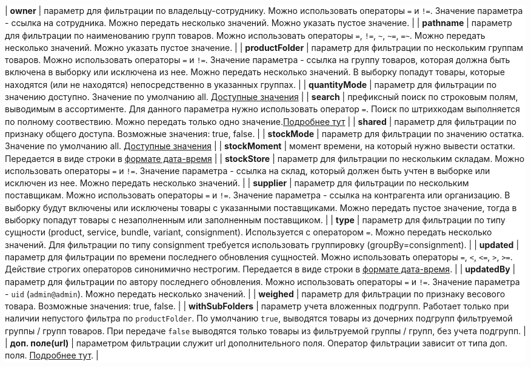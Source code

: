 | **owner**             | параметр для фильтрации по владельцу-сотруднику. Можно использовать операторы `=` и `!=`. Значение параметра - ссылка на сотрудника. Можно передать несколько значений. Можно указать пустое значение.                                                                                                                                             |
| **pathname**          | параметр для фильтрации по наименованию групп товаров. Можно использовать операторы `=`, `!=`, `~`, `~=`, `=~`. Можно передать несколько значений. Можно указать пустое значение.                                                                                                                                                                  |
| **productFolder**     | параметр для фильтрации по нескольким группам товаров. Можно использовать операторы `=` и `!=`. Значение параметра - ссылка на группу товаров, которая должна быть включена в выборку или исключена из нее. Можно передать несколько значений. В выборку попадут товары, которые находятся (или не находятся) непосредственно в указанных группах. |
| **quantityMode**      | параметр для фильтрации по значению доступно. Значение по умолчанию all. [Доступные значения](../dictionaries/#suschnosti-assortiment-atributy-dostupnye-dlq-fil-tracii-dostupnye-znacheniq-dlq-quantitymode)                                                                                                                                      |
| **search**            | префиксный поиск по строковым полям, выводимым в ассортименте. Для данного параметра нужно использовать оператор `=`. Поиск по штрихкодам выполняется по полному соотвествию. Можно передать только одно значение.[Подробнее тут](../dictionaries/#suschnosti-assortiment-atributy-dostupnye-dlq-fil-tracii-dostupnye-znacheniq-dlq-search)        |
| **shared**            | параметр для фильтрации по признаку общего доступа. Возможные значения: true, false.                                                                                                                                                                                                                                                               |
| **stockMode**         | параметр для фильтрации по значению остатка. Значение по умолчанию all. [Доступные значения](../dictionaries/#suschnosti-assortiment-atributy-dostupnye-dlq-fil-tracii-dostupnye-znacheniq-dlq-stockmode)                                                                                                                                          |
| **stockMoment**       | момент времени, на который нужно вывести остатки. Передается в виде строки в [формате дата-время](../#mojsklad-json-api-obschie-swedeniq-format-daty-i-wremeni)                                                                                                                                                                                    |
| **stockStore**        | параметр для фильтрации по нескольким складам. Можно использовать операторы `=` и `!=`. Значение параметра - ссылка на склад, который должен быть учтен в выборке или исключен из нее. Можно передать несколько значений.                                                                                                                          |
| **supplier**          | параметр для фильтрации по нескольким поставщикам. Можно использовать операторы `=` и `!=`. Значение параметра - ссылка на контрагента или организацию. В выборку будут включены или исключены товары с указанными поставщиками. Можно передать пустое значение, тогда в выборку попадут товары с незаполненным или заполненным поставщиком.       |
| **type**              | параметр для фильтрации по типу сущности (product, service, bundle, variant, consignment). Используется с оператором `=`. Можно передать несколько значений. Для фильтрации по типу consignment требуется использовать группировку (groupBy=consignment).                                                                                          |
| **updated**           | параметр для фильтрации по времени последнего обновления сущностей. Можно использовать операторы `=`, `<`, `<=`, `>`, `>=`. Действие строгих операторов синонимично нестрогим. Передается в виде строки в [формате дата-время](../#mojsklad-json-api-obschie-swedeniq-format-daty-i-wremeni).                                                      |
| **updatedBy**         | параметр для фильтрации по автору последнего обновления. Можно использовать операторы `=` и `!=`. Значение параметра - `uid` (`admin@admin`). Можно передать несколько значений.                                                                                                                                                                   |
| **weighed**           | параметр для фильтрации по признаку весового товара. Возможные значения: true, false.                                                                                                                                                                                                                                                              |
| **withSubFolders**    | параметр учета вложенных подгрупп. Работает только при наличии непустого фильтра по `productFolder`. По умолчанию `true`, выводятся товары из дочерних подгрупп фильтруемой группы / групп товаров. При передаче `false` выводятся только товары из фильтруемой группы / групп, без учета подгрупп.                                                |
| **доп. поле(url)**    | параметром фильтрации служит url дополнительного поля. Оператор фильтрации зависит от типа доп. поля. [Подробнее тут](../#mojsklad-json-api-obschie-swedeniq-fil-traciq-wyborki-s-pomosch-u-parametra-filter-fil-traciq-po-dopolnitel-nym-polqm-dostupnye-operatory-dlq-fil-tracii-dop-polej).                                                     |
